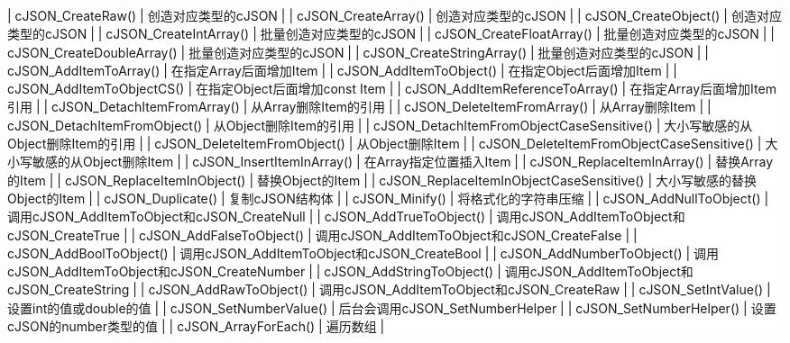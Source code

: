 | cJSON_CreateRaw()                         | 创造对应类型的cJSON                                          |
| cJSON_CreateArray()                       | 创造对应类型的cJSON                                          |
| cJSON_CreateObject()                      | 创造对应类型的cJSON                                          |
| cJSON_CreateIntArray()                    | 批量创造对应类型的cJSON                                      |
| cJSON_CreateFloatArray()                  | 批量创造对应类型的cJSON                                      |
| cJSON_CreateDoubleArray()                 | 批量创造对应类型的cJSON                                      |
| cJSON_CreateStringArray()                 | 批量创造对应类型的cJSON                                      |
| cJSON_AddItemToArray()                    | 在指定Array后面增加Item                                      |
| cJSON_AddItemToObject()                   | 在指定Object后面增加Item                                     |
| cJSON_AddItemToObjectCS()                 | 在指定Object后面增加const Item                               |
| cJSON_AddItemReferenceToArray()           | 在指定Array后面增加Item引用                                  |
| cJSON_DetachItemFromArray()               | 从Array删除Item的引用                                        |
| cJSON_DeleteItemFromArray()               | 从Array删除Item                                              |
| cJSON_DetachItemFromObject()              | 从Object删除Item的引用                                       |
| cJSON_DetachItemFromObjectCaseSensitive() | 大小写敏感的从Object删除Item的引用                           |
| cJSON_DeleteItemFromObject()              | 从Object删除Item                                             |
| cJSON_DeleteItemFromObjectCaseSensitive() | 大小写敏感的从Object删除Item                                 |
| cJSON_InsertItemInArray()                 | 在Array指定位置插入Item                                      |
| cJSON_ReplaceItemInArray()                | 替换Array的Item                                              |
| cJSON_ReplaceItemInObject()               | 替换Object的Item                                             |
| cJSON_ReplaceItemInObjectCaseSensitive()  | 大小写敏感的替换Object的Item                                 |
| cJSON_Duplicate()                         | 复制cJSON结构体                                              |
| cJSON_Minify()                            | 将格式化的字符串压缩                                         |
| cJSON_AddNullToObject()                   | 调用cJSON_AddItemToObject和cJSON_CreateNull                  |
| cJSON_AddTrueToObject()                   | 调用cJSON_AddItemToObject和cJSON_CreateTrue                  |
| cJSON_AddFalseToObject()                  | 调用cJSON_AddItemToObject和cJSON_CreateFalse                 |
| cJSON_AddBoolToObject()                   | 调用cJSON_AddItemToObject和cJSON_CreateBool                  |
| cJSON_AddNumberToObject()                 | 调用cJSON_AddItemToObject和cJSON_CreateNumber                |
| cJSON_AddStringToObject()                 | 调用cJSON_AddItemToObject和cJSON_CreateString                |
| cJSON_AddRawToObject()                    | 调用cJSON_AddItemToObject和cJSON_CreateRaw                   |
| cJSON_SetIntValue()                       | 设置int的值或double的值                                      |
| cJSON_SetNumberValue()                    | 后台会调用cJSON_SetNumberHelper                              |
| cJSON_SetNumberHelper()                   | 设置cJSON的number类型的值                                    |
| cJSON_ArrayForEach()                      | 遍历数组                                                     |
